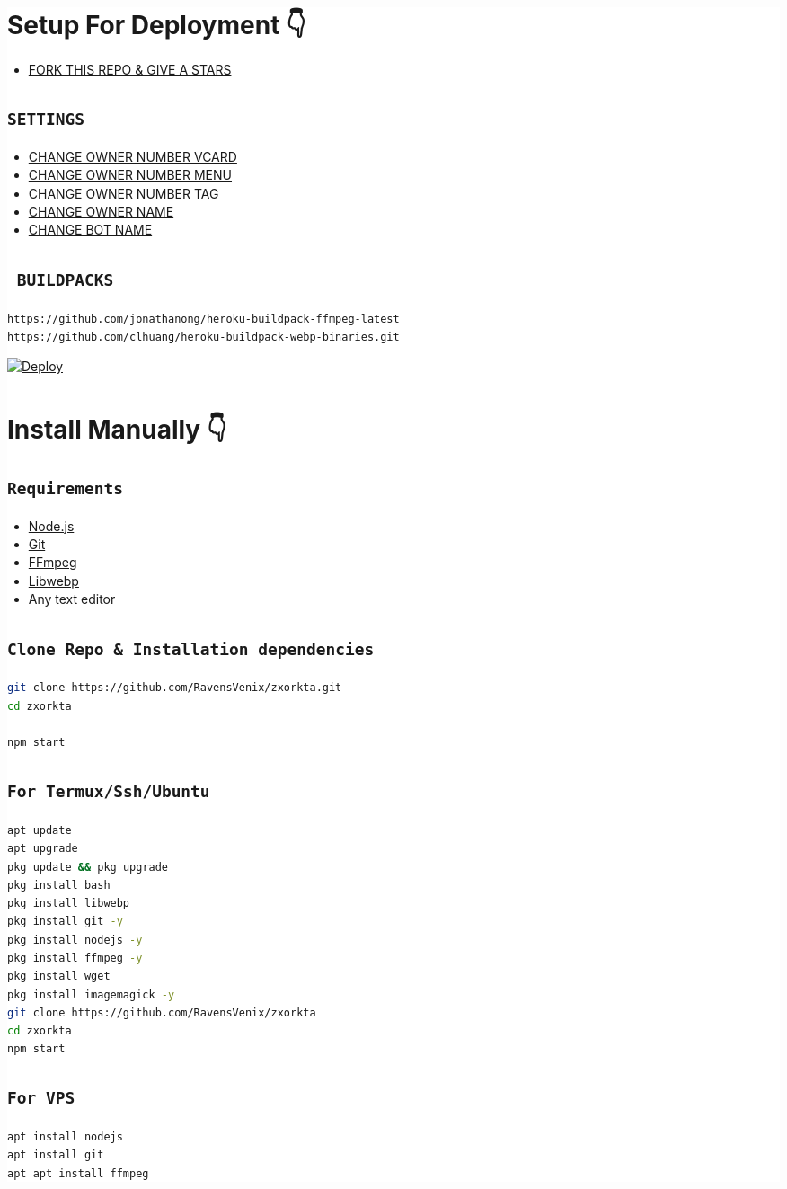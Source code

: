 # Setup For Deployment 👇

- [FORK THIS REPO & GIVE A STARS](https://github.com/RavensVenix/zxorkta/fork)

## `SETTINGS`

- [CHANGE OWNER NUMBER VCARD](https://github.com/RavensVenix/zxorkta/blob/master/settings.js#L58)
- [CHANGE OWNER NUMBER MENU](https://github.com/RavensVenix/zxorkta/blob/master/settings.js#L65)
- [CHANGE OWNER NUMBER TAG](https://github.com/RavensVenix/zxorkta/blob/master/settings.js#L66)
- [CHANGE OWNER NAME](https://github.com/RavensVenix/zxorkta/blob/master/settings.js#L59)
- [CHANGE BOT NAME](https://github.com/RavensVenix/zxorkta/blob/master/settings.js#L67)

## ` BUILDPACKS`

```
https://github.com/jonathanong/heroku-buildpack-ffmpeg-latest
https://github.com/clhuang/heroku-buildpack-webp-binaries.git
```

[![Deploy](https://www.herokucdn.com/deploy/button.svg)](https://heroku.com/deploy?template=https://github.com/RavensVenix/zxorkta/)

# Install Manually 👇
## `Requirements`
* [Node.js](https://nodejs.org/en/)
* [Git](https://git-scm.com/downloads)
* [FFmpeg](https://github.com/BtbN/FFmpeg-Builds/releases/download/autobuild-2020-12-08-13-03/ffmpeg-n4.3.1-26-gca55240b8c-win64-gpl-4.3.zip)
* [Libwebp](https://developers.google.com/speed/webp/download)
* Any text editor
## `Clone Repo & Installation dependencies`
```bash
git clone https://github.com/RavensVenix/zxorkta.git
cd zxorkta

npm start
```
## `For Termux/Ssh/Ubuntu`
```bash
apt update
apt upgrade
pkg update && pkg upgrade
pkg install bash
pkg install libwebp
pkg install git -y
pkg install nodejs -y 
pkg install ffmpeg -y 
pkg install wget
pkg install imagemagick -y
git clone https://github.com/RavensVenix/zxorkta
cd zxorkta
npm start
```
## `For VPS`
```bash
apt install nodejs 
apt install git 
apt apt install ffmpeg 
```